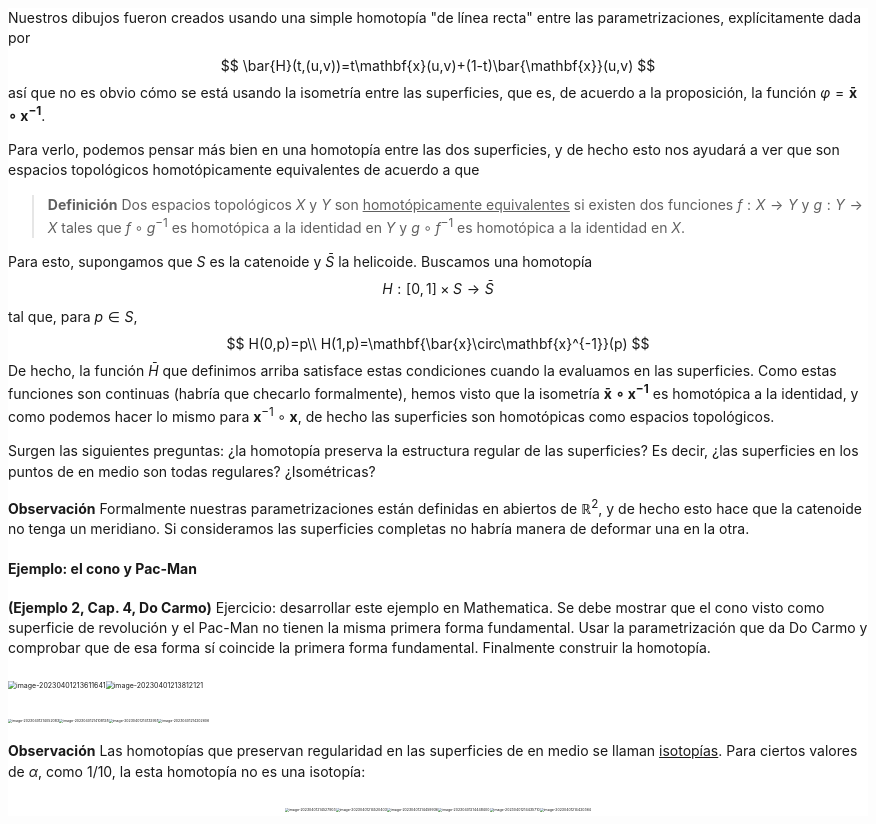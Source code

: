 Nuestros dibujos fueron creados usando una simple homotopía "de línea recta" entre las parametrizaciones, explícitamente dada por
$$
\bar{H}(t,(u,v))=t\mathbf{x}(u,v)+(1-t)\bar{\mathbf{x}}(u,v)
$$
así que no es obvio cómo se está usando la isometría entre las superficies, que es, de acuerdo a la proposición, la función $\varphi=\mathbf{\bar{x}\circ\mathbf{x}^{-1}}$.

Para verlo, podemos pensar más bien en una homotopía entre las dos superficies, y de hecho esto nos ayudará a ver que son espacios topológicos homotópicamente equivalentes de acuerdo a que

>  **Definición** Dos espacios topológicos $X$ y $Y$ son <u>homotópicamente equivalentes</u> si existen dos funciones $f:X\to Y$ y $g:Y\to X$ tales que $f\circ g^{-1}$ es homotópica a la identidad en $Y$ y $g\circ f^{-1}$ es homotópica a la identidad en $X$.

Para esto, supongamos que $S$ es la catenoide y $\bar{S}$ la helicoide. Buscamos una homotopía
$$
H:[0,1]\times S\to\bar{S}
$$
tal que, para $p\in S$,
$$
H(0,p)=p\\
H(1,p)=\mathbf{\bar{x}\circ\mathbf{x}^{-1}}(p)
$$
De hecho, la función $\bar{H}$ que definimos arriba satisface estas condiciones cuando la evaluamos en las superficies. Como estas funciones son continuas (habría que checarlo formalmente), hemos visto que la isometría $\mathbf{\bar{x}\circ\mathbf{x}^{-1}}$ es homotópica a la identidad, y como podemos hacer lo mismo para $\mathbf{x}^{-1}\circ\mathbf{x}$, de hecho las superficies son homotópicas como espacios topológicos.

Surgen las siguientes preguntas: ¿la homotopía preserva la estructura regular de las superficies? Es decir, ¿las superficies en los puntos de en medio son todas regulares? ¿Isométricas?

**Observación** Formalmente nuestras parametrizaciones están definidas en abiertos de $\mathbb{R}^2$, y de hecho esto hace que la catenoide no tenga un meridiano. Si consideramos las superficies completas no habría manera de deformar una en la otra.

#### Ejemplo: el cono y Pac-Man

**(Ejemplo 2, Cap. 4, Do Carmo)** Ejercicio: desarrollar este ejemplo en Mathematica. Se debe mostrar que el cono visto como superficie de revolución y el Pac-Man no tienen la misma primera forma fundamental. Usar la parametrización que da Do Carmo y comprobar que de esa forma sí coincide la primera forma fundamental. Finalmente construir la homotopía.

<img src="/Users/daniel/Library/Application Support/typora-user-images/image-20230401213611641.png" alt="image-20230401213611641" style="zoom:50%;" /><img src="/Users/daniel/Library/Application Support/typora-user-images/image-20230401213812121.png" alt="image-20230401213812121" style="zoom:50%;" />

<img src="/Users/daniel/Library/Application Support/typora-user-images/image-20230401214052083.png" alt="image-20230401214052083" style="zoom:25%;" /><img src="/Users/daniel/Library/Application Support/typora-user-images/image-20230401214108128.png" alt="image-20230401214108128" style="zoom:25%;" /><img src="/Users/daniel/Library/Application Support/typora-user-images/image-20230401214132951.png" alt="image-20230401214132951" style="zoom:25%;" /><img src="/Users/daniel/Library/Application Support/typora-user-images/image-20230401214202606.png" alt="image-20230401214202606" style="zoom:25%;" />

**Observación** Las homotopías que preservan regularidad en las superficies de en medio se llaman <u>isotopías</u>. Para ciertos valores de $\alpha$, como $1/10$, la esta homotopía no es una isotopía:

<center><img src="/Users/daniel/Library/Application Support/typora-user-images/image-20230401214527903.png" alt="image-20230401214527903" style="zoom:25%;" /><img src="/Users/daniel/Library/Application Support/typora-user-images/image-20230401214520403.png" alt="image-20230401214520403" style="zoom:25%;" /><img src="/Users/daniel/Library/Application Support/typora-user-images/image-20230401214459936.png" alt="image-20230401214459936" style="zoom:25%;" /><img src="/Users/daniel/Library/Application Support/typora-user-images/image-20230401214448400.png" alt="image-20230401214448400" style="zoom:25%;" /><img src="/Users/daniel/Library/Application Support/typora-user-images/image-20230401214435710.png" alt="image-20230401214435710" style="zoom:25%;" /><img src="/Users/daniel/Library/Application Support/typora-user-images/image-20230401214420364.png" alt="image-20230401214420364" style="zoom:25%;" /></center>
